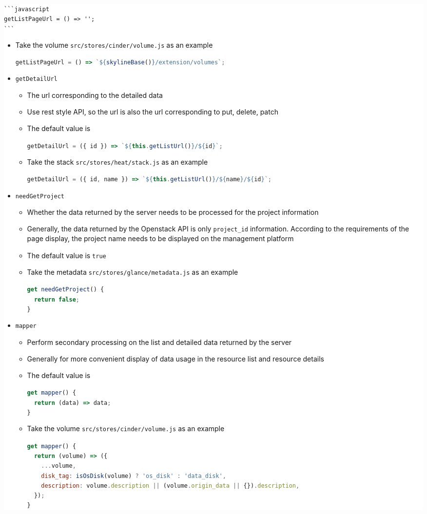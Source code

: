     ```javascript
    getListPageUrl = () => '';
    ```

  - Take the volume `src/stores/cinder/volume.js` as an example

    ```javascript
    getListPageUrl = () => `${skylineBase()}/extension/volumes`;
    ```

- `getDetailUrl`
  - The url corresponding to the detailed data
  - Use rest style API, so the url is also the url corresponding to put, delete, patch
  - The default value is 

    ```javascript
    getDetailUrl = ({ id }) => `${this.getListUrl()}/${id}`;
    ```

  - Take the stack `src/stores/heat/stack.js` as an example

    ```javascript
    getDetailUrl = ({ id, name }) => `${this.getListUrl()}/${name}/${id}`;
    ```

- `needGetProject`
  - Whether the data returned by the server needs to be processed for the project information
  - Generally, the data returned by the Openstack API is only `project_id` information. According to the requirements of the page display, the project name needs to be displayed on the management platform
  - The default value is `true`
  - Take the metadata `src/stores/glance/metadata.js` as an example

    ```javascript
    get needGetProject() {
      return false;
    }
    ```

- `mapper`
  - Perform secondary processing on the list and detailed data returned by the server
  - Generally for more convenient display of data usage in the resource list and resource details
  - The default value is 

    ```javascript
    get mapper() {
      return (data) => data;
    }
    ```

  - Take the volume `src/stores/cinder/volume.js` as an example

    ```javascript
    get mapper() {
      return (volume) => ({
        ...volume,
        disk_tag: isOsDisk(volume) ? 'os_disk' : 'data_disk',
        description: volume.description || (volume.origin_data || {}).description,
      });
    }
    ```
